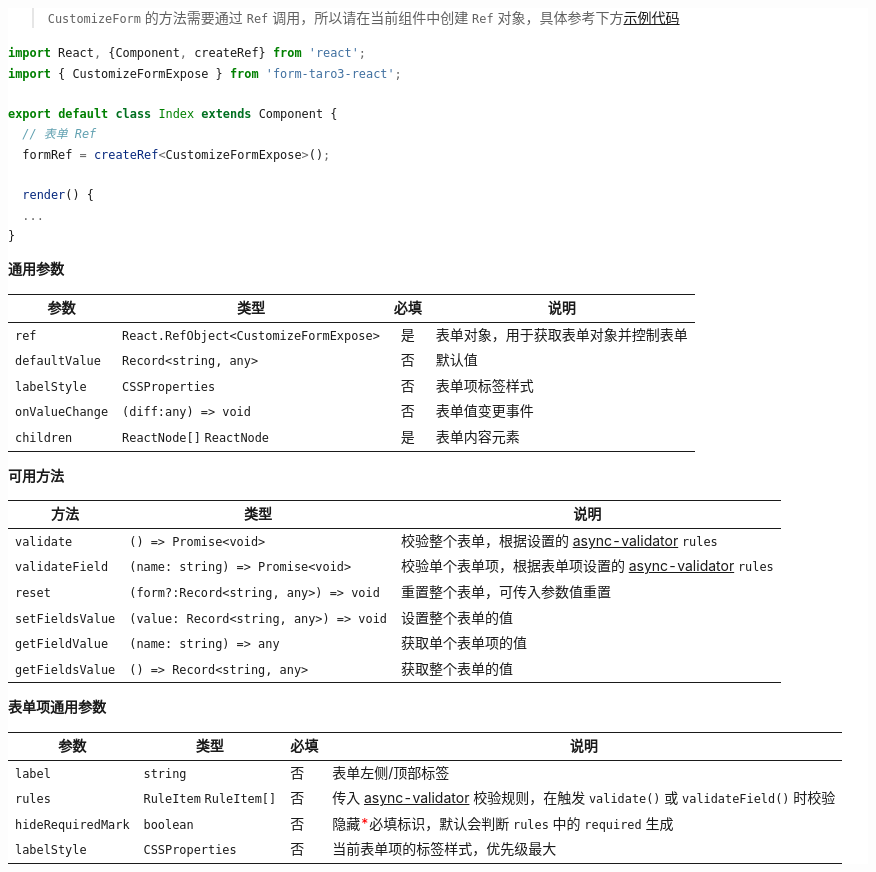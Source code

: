 > `CustomizeForm` 的方法需要通过 `Ref` 调用，所以请在当前组件中创建 `Ref` 对象，具体参考下方[示例代码](示例代码)

```` typescript
import React, {Component, createRef} from 'react';
import { CustomizeFormExpose } from 'form-taro3-react';

export default class Index extends Component {
  // 表单 Ref
  formRef = createRef<CustomizeFormExpose>();
  
  render() {
  ...  
}
````

**通用参数**

| 参数          | 类型                                 | 必填 | 说明                                 |
|---------------|--------------------------------------|:----:|--------------------------------------|
| `ref`           | `React.RefObject<CustomizeFormExpose>` |  是  | 表单对象，用于获取表单对象并控制表单 |
| `defaultValue`  | `Record<string, any>`                  |  否  | 默认值                              |
| `labelStyle`    | `CSSProperties`                        |  否  | 表单项标签样式                       |
| `onValueChange` | `(diff:any) => void`                   |  否  | 表单值变更事件                       |
| `children`      | `ReactNode[]` `ReactNode`         |  是  | 表单内容元素                         |

**可用方法**

| 方法           | 类型                                 | 说明               |
|----------------|--------------------------------------|--------------------|
| `validate`       | `() => Promise<void>`                  | 校验整个表单，根据设置的 [async-validator](https://github.com/yiminghe/async-validator) `rules`  |
| `validateField`       | `(name: string) => Promise<void>`  | 校验单个表单项，根据表单项设置的 [async-validator](https://github.com/yiminghe/async-validator) `rules`  |
| `reset`       | `(form?:Record<string, any>) => void` | 重置整个表单，可传入参数值重置 |
| `setFieldsValue` | `(value: Record<string, any>) => void` | 设置整个表单的值         |
| `getFieldValue`  | `(name: string) => any`                | 获取单个表单项的值 |
| `getFieldsValue` | `() => Record<string, any>`            | 获取整个表单的值   | 

**表单项通用参数**

| 参数             | 类型                   | 必填 | 说明                                                         |
|------------------|------------------------|------|--------------------------------------------------------------|
| `label`            | `string`                 | 否   | 表单左侧/顶部标签                                            |
| `rules`            | `RuleItem` `RuleItem[]` | 否   | 传入 [async-validator](https://github.com/yiminghe/async-validator) 校验规则，在触发 `validate()` 或 `validateField()` 时校验 |
| `hideRequiredMark` | `boolean`                | 否   | 隐藏<span style='color: red'>*</span>必填标识，默认会判断 `rules` 中的 `required` 生成                                                |
| `labelStyle`       | `CSSProperties`          | 否   | 当前表单项的标签样式，优先级最大                                         |
